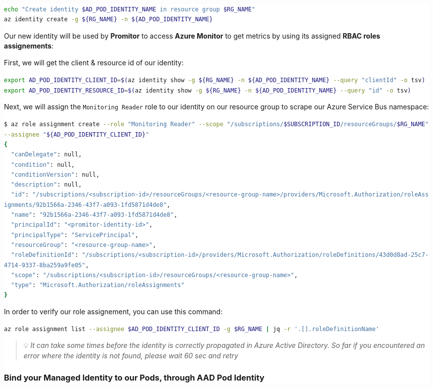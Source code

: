 ```bash
echo "Create identity $AD_POD_IDENTITY_NAME in resource group $RG_NAME"
az identity create -g ${RG_NAME} -n ${AD_POD_IDENTITY_NAME}
```

Our new identity will be used by **Promitor** to access **Azure Monitor** to get metrics by using its assigned
 **RBAC roles assignements**:

First, we will get the client & resource id of our identity:

```bash
export AD_POD_IDENTITY_CLIENT_ID=$(az identity show -g ${RG_NAME} -n ${AD_POD_IDENTITY_NAME} --query "clientId" -o tsv)
export AD_POD_IDENTITY_RESOURCE_ID=$(az identity show -g ${RG_NAME} -n ${AD_POD_IDENTITY_NAME} --query "id" -o tsv)
```

Next, we will assign the `Monitoring Reader` role to our identity on our resource group to scrape our Azure Service Bus namespace:

```bash
$ az role assignment create --role "Monitoring Reader" --scope "/subscriptions/$SUBSCRIPTION_ID/resourceGroups/$RG_NAME" --assignee "${AD_POD_IDENTITY_CLIENT_ID}"
{
  "canDelegate": null,
  "condition": null,
  "conditionVersion": null,
  "description": null,
  "id": "/subscriptions/<subscription-id>/resourceGroups/<resource-group-name>/providers/Microsoft.Authorization/roleAssignments/92b1566a-2346-43f7-a093-1fd5871d4de8",
  "name": "92b1566a-2346-43f7-a093-1fd5871d4de8",
  "principalId": "<promitor-identity-id>",
  "principalType": "ServicePrincipal",
  "resourceGroup": "<resource-group-name>",
  "roleDefinitionId": "/subscriptions/<subscription-id>/providers/Microsoft.Authorization/roleDefinitions/43d0d8ad-25c7-4714-9337-8ba259a9fe05",
  "scope": "/subscriptions/<subscription-id>/resourceGroups/<resource-group-name>",
  "type": "Microsoft.Authorization/roleAssignments"
}
```

In order to verify our role assignement, you can use this command:

```bash
az role assignment list --assignee $AD_POD_IDENTITY_CLIENT_ID -g $RG_NAME | jq -r '.[].roleDefinitionName'
```

> 💡 _It can take some times before the identity is correctly propagated in Azure Active Directory._
> _So far if you encountered an error where the identity is not found, please wait 60 sec and retry_

### Bind your Managed Identity to our Pods, through AAD Pod Identity
